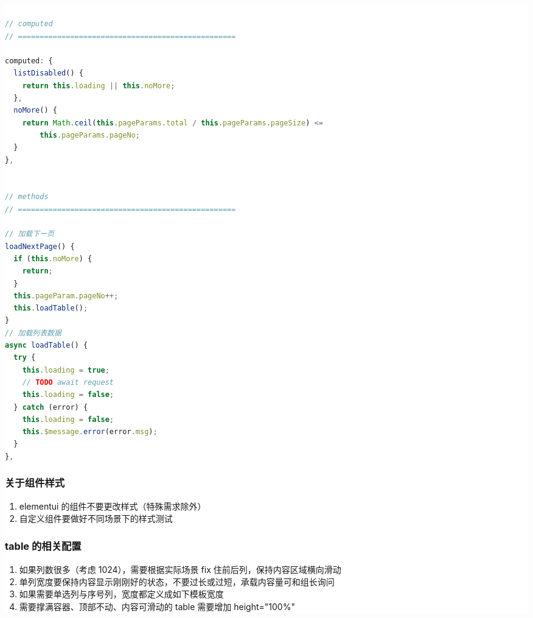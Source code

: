 ```javascript

// computed
// ==================================================

computed: {
  listDisabled() {
    return this.loading || this.noMore;
  },
  noMore() {
    return Math.ceil(this.pageParams.total / this.pageParams.pageSize) <=
        this.pageParams.pageNo;
  }
},


// methods
// ==================================================

// 加载下一页
loadNextPage() {
  if (this.noMore) {
    return;
  }
  this.pageParam.pageNo++;
  this.loadTable();
}
// 加载列表数据
async loadTable() {
  try {
    this.loading = true;
    // TODO await request
    this.loading = false;
  } catch (error) {
    this.loading = false;
    this.$message.error(error.msg);
  }
},


```

### 关于组件样式

1. elementui 的组件不要更改样式（特殊需求除外）
2. 自定义组件要做好不同场景下的样式测试

### table 的相关配置

1. 如果列数很多（考虑 1024），需要根据实际场景 fix 住前后列，保持内容区域横向滑动
2. 单列宽度要保持内容显示刚刚好的状态，不要过长或过短，承载内容量可和组长询问
3. 如果需要单选列与序号列，宽度都定义成如下模板宽度
4. 需要撑满容器、顶部不动、内容可滑动的 table 需要增加 height="100%"
